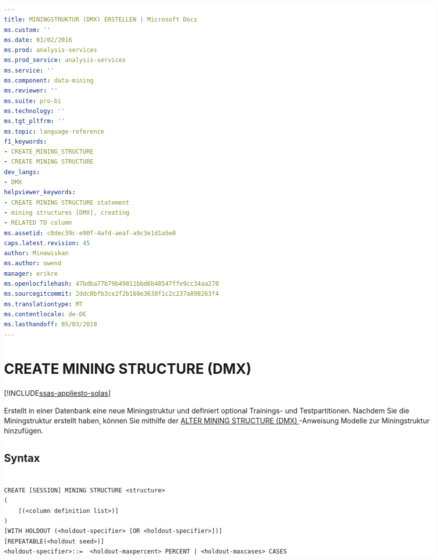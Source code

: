 ```yaml
---
title: MININGSTRUKTUR (DMX) ERSTELLEN | Microsoft Docs
ms.custom: ''
ms.date: 03/02/2016
ms.prod: analysis-services
ms.prod_service: analysis-services
ms.service: ''
ms.component: data-mining
ms.reviewer: ''
ms.suite: pro-bi
ms.technology: ''
ms.tgt_pltfrm: ''
ms.topic: language-reference
f1_keywords:
- CREATE_MINING_STRUCTURE
- CREATE MINING STRUCTURE
dev_langs:
- DMX
helpviewer_keywords:
- CREATE MINING STRUCTURE statement
- mining structures [DMX], creating
- RELATED TO column
ms.assetid: c0dec39c-e90f-4afd-aeaf-a9c3e1d1a5e0
caps.latest.revision: 45
author: Minewiskan
ms.author: owend
manager: erikre
ms.openlocfilehash: 47bdba77b79b49011bbd6b48547ffe9cc34aa270
ms.sourcegitcommit: 2ddc0bfb3ce2f2b160e3638f1c2c237a898263f4
ms.translationtype: MT
ms.contentlocale: de-DE
ms.lasthandoff: 05/03/2018
---
```

# <a name="create-mining-structure-dmx"></a>CREATE MINING STRUCTURE (DMX)
[!INCLUDE[ssas-appliesto-sqlas](../includes/ssas-appliesto-sqlas.md)]

  Erstellt in einer Datenbank eine neue Miningstruktur und definiert optional Trainings- und Testpartitionen. Nachdem Sie die Miningstruktur erstellt haben, können Sie mithilfe der [ALTER MINING STRUCTURE &#40;DMX&#41; ](../dmx/alter-mining-structure-dmx.md) -Anweisung Modelle zur Miningstruktur hinzufügen.  
  
## <a name="syntax"></a>Syntax  
  
```  
  
CREATE [SESSION] MINING STRUCTURE <structure>  
(  
    [(<column definition list>)]  
)  
[WITH HOLDOUT (<holdout-specifier> [OR <holdout-specifier>])]  
[REPEATABLE(<holdout seed>)]  
<holdout-specifier>::=  <holdout-maxpercent> PERCENT | <holdout-maxcases> CASES  
```  
  